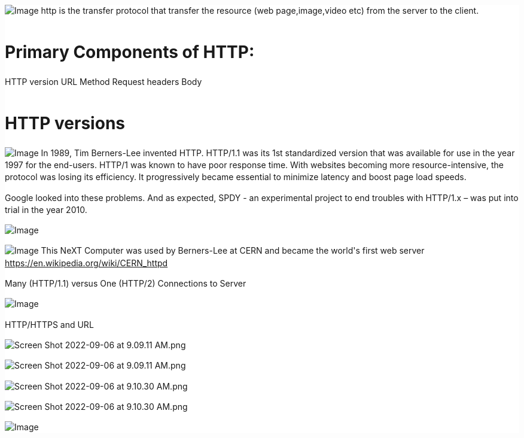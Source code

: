 

![Image](Image.jpg)
http is the transfer protocol that transfer the resource (web page,image,video etc) from the server to the client.


# Primary Components of HTTP:

HTTP version
URL
Method
Request headers
Body


# HTTP versions

![Image](Image.jpg)
In 1989, Tim Berners-Lee invented HTTP. HTTP/1.1 was its 1st standardized version that was available for use in the year 1997 for the end-users. HTTP/1 was known to have poor response time. With websites becoming more resource-intensive, the protocol was losing its efficiency. It progressively became essential to minimize latency and boost page load speeds.

Google looked into these problems. And as expected, SPDY - an experimental project to end troubles with HTTP/1.x – was put into trial in the year 2010.



![Image](Image.jpg)

![Image](Image.jpg)
This NeXT Computer was used by Berners-Lee at CERN and became the world's first web server
https://en.wikipedia.org/wiki/CERN_httpd


Many (HTTP/1.1) versus One (HTTP/2) Connections to Server

![Image](Image.jpg)


HTTP/HTTPS and URL

![Screen Shot 2022-09-06 at 9.09.11 AM.png](ScreenShot20220906at90911AMpng.jpg)

![Screen Shot 2022-09-06 at 9.09.11 AM.png](ScreenShot20220906at90911AMpng.jpg)

![Screen Shot 2022-09-06 at 9.10.30 AM.png](ScreenShot20220906at91030AMpng.jpg)

![Screen Shot 2022-09-06 at 9.10.30 AM.png](ScreenShot20220906at91030AMpng.jpg)

![Image](Image.jpg)
